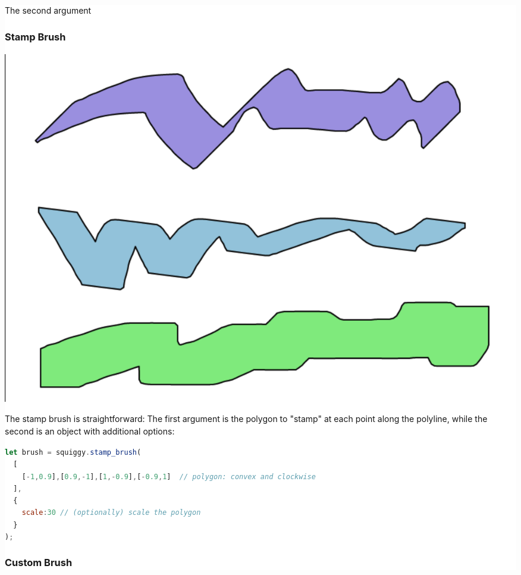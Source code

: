 The second argument 

### Stamp Brush

![](screenshots/002.png)

The stamp brush is straightforward: The first argument is the polygon to "stamp" at each point along the polyline, while the second is an object with additional options:

```js
let brush = squiggy.stamp_brush(
  [
    [-1,0.9],[0.9,-1],[1,-0.9],[-0.9,1]  // polygon: convex and clockwise
  ],
  {
    scale:30 // (optionally) scale the polygon
  }
);
```

### Custom Brush
